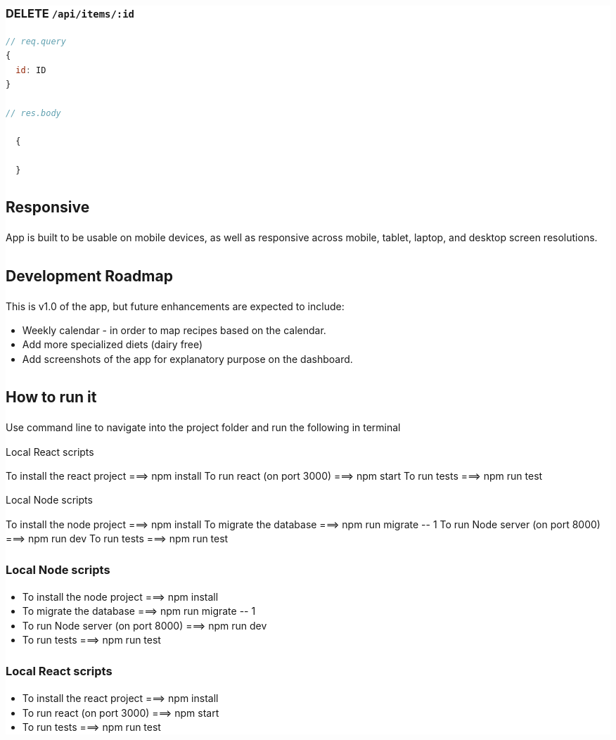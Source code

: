 ### DELETE `/api/items/:id`

```js
// req.query
{
  id: ID
}

// res.body

  {

  }

```

## Responsive 
App is built to be usable on mobile devices, as well as responsive across mobile, tablet, laptop, and desktop screen resolutions.

## Development Roadmap 
This is v1.0 of the app, but future enhancements are expected to include:
* Weekly calendar - in order to map recipes based on the calendar.
* Add more specialized diets (dairy free)
* Add screenshots of the app for explanatory purpose on the dashboard.

## How to run it 
Use command line to navigate into the project folder and run the following in terminal

Local React scripts

To install the react project ===> npm install
To run react (on port 3000) ===> npm start
To run tests ===> npm run test

Local Node scripts

To install the node project ===> npm install
To migrate the database ===> npm run migrate -- 1
To run Node server (on port 8000) ===> npm run dev
To run tests ===> npm run test


### Local Node scripts
* To install the node project ===> npm install
* To migrate the database ===> npm run migrate -- 1
* To run Node server (on port 8000) ===> npm run dev
* To run tests ===> npm run test

### Local React scripts
* To install the react project ===> npm install
* To run react (on port 3000) ===> npm start
* To run tests ===> npm run test